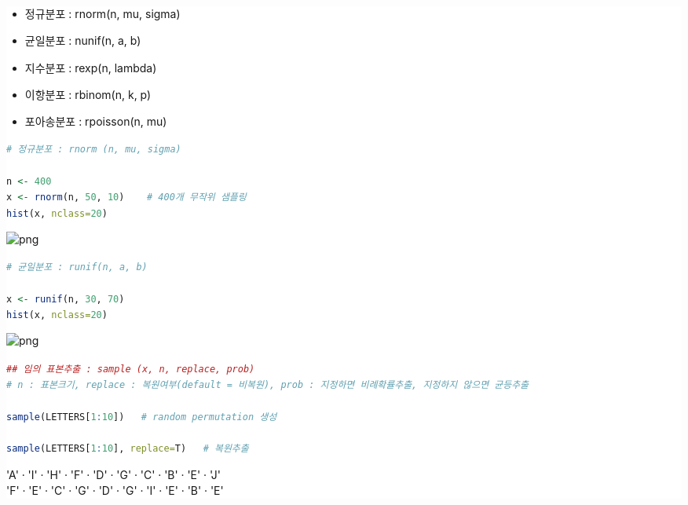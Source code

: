 - 정규분포 : rnorm(n, mu, sigma)
- 균일분포 : nunif(n, a, b)
- 지수분포 : rexp(n, lambda)

- 이항분포 : rbinom(n, k, p)
- 포아송분포 : rpoisson(n, mu)


```R
# 정규분포 : rnorm (n, mu, sigma)

n <- 400
x <- rnorm(n, 50, 10)    # 400개 무작위 샘플링 
hist(x, nclass=20)
```


    
![png](output_59_0.png)
    



```R
# 균일분포 : runif(n, a, b)

x <- runif(n, 30, 70)
hist(x, nclass=20)
```


    
![png](output_60_0.png)
    



```R
## 임의 표본추출 : sample (x, n, replace, prob)
# n : 표본크기, replace : 복원여부(default = 비복원), prob : 지정하면 비례확률추출, 지정하지 않으면 균등추출 

sample(LETTERS[1:10])   # random permutation 생성 

sample(LETTERS[1:10], replace=T)   # 복원추출 
```


<style>
.list-inline {list-style: none; margin:0; padding: 0}
.list-inline>li {display: inline-block}
.list-inline>li:not(:last-child)::after {content: "\00b7"; padding: 0 .5ex}
</style>
<ol class=list-inline><li>'A'</li><li>'I'</li><li>'H'</li><li>'F'</li><li>'D'</li><li>'G'</li><li>'C'</li><li>'B'</li><li>'E'</li><li>'J'</li></ol>




<style>
.list-inline {list-style: none; margin:0; padding: 0}
.list-inline>li {display: inline-block}
.list-inline>li:not(:last-child)::after {content: "\00b7"; padding: 0 .5ex}
</style>
<ol class=list-inline><li>'F'</li><li>'E'</li><li>'C'</li><li>'G'</li><li>'D'</li><li>'G'</li><li>'I'</li><li>'E'</li><li>'B'</li><li>'E'</li></ol>


